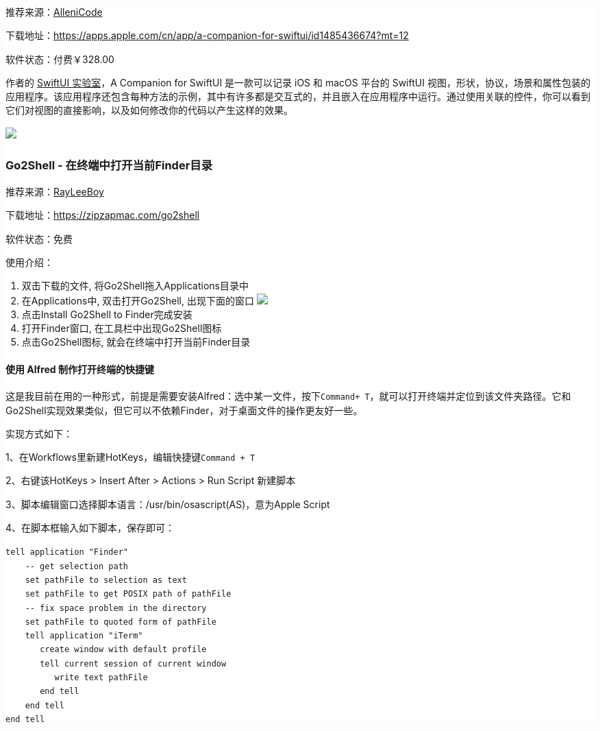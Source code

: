 推荐来源：[AlleniCode](https://github.com/AlleniCode)

下载地址：https://apps.apple.com/cn/app/a-companion-for-swiftui/id1485436674?mt=12

软件状态：付费￥328.00

作者的 [SwiftUI 实验室](https://swiftui-lab.com)，A Companion for SwiftUI 是一款可以记录 iOS 和 macOS 平台的 SwiftUI 视图，形状，协议，场景和属性包装的应用程序。该应用程序还包含每种方法的示例，其中有许多都是交互式的，并且嵌入在应用程序中运行。通过使用关联的控件，你可以看到它们对视图的直接影响，以及如何修改你的代码以产生这样的效果。

![](https://gitee.com/zhangferry/Images/raw/master/gitee/20210103204133.png)



### Go2Shell - 在终端中打开当前Finder目录

推荐来源：[RayLeeBoy](https://github.com/RayLeeBoy)

下载地址：https://zipzapmac.com/go2shell

软件状态：免费

使用介绍：

1. 双击下载的文件, 将Go2Shell拖入Applications目录中
2. 在Applications中, 双击打开Go2Shell, 出现下面的窗口
   ![](https://gitee.com/zhangferry/Images/raw/master/gitee/20210103221327.png)
3. 点击Install Go2Shell to Finder完成安装
4. 打开Finder窗口, 在工具栏中出现Go2Shell图标
5. 点击Go2Shell图标, 就会在终端中打开当前Finder目录

#### 使用 Alfred 制作打开终端的快捷键

这是我目前在用的一种形式，前提是需要安装Alfred：选中某一文件，按下`Command+ T`，就可以打开终端并定位到该文件夹路径。它和Go2Shell实现效果类似，但它可以不依赖Finder，对于桌面文件的操作更友好一些。

实现方式如下：

1、在Workflows里新建HotKeys，编辑快捷键`Command + T`

2、右键该HotKeys > Insert After > Actions > Run Script 新建脚本

3、脚本编辑窗口选择脚本语言：/usr/bin/osascript(AS)，意为Apple Script

4、在脚本框输入如下脚本，保存即可：

```
tell application "Finder"
    -- get selection path
    set pathFile to selection as text
    set pathFile to get POSIX path of pathFile
    -- fix space problem in the directory
    set pathFile to quoted form of pathFile
    tell application "iTerm"
	   create window with default profile
	   tell current session of current window
		  write text pathFile
	   end tell
    end tell
end tell
```
